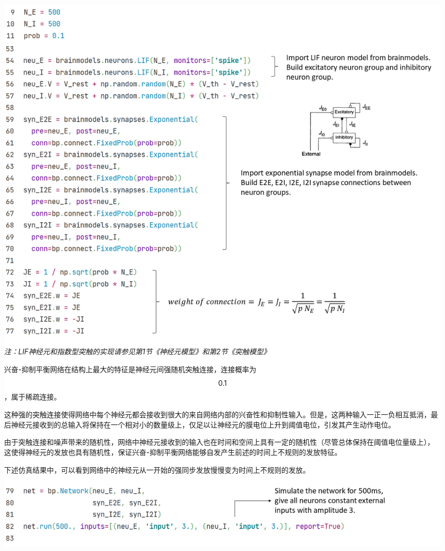 <center><img src="../../figs/snns/codes/EInet1.png">	</center>

*注：LIF神经元和指数型突触的实现请参见第1节《神经元模型》和第2节《突触模型》*

兴奋-抑制平衡网络在结构上最大的特征是神经元间强随机突触连接，连接概率为$$0.1$$，属于稀疏连接。

这种强的突触连接使得网络中每个神经元都会接收到很大的来自网络内部的兴奋性和抑制性输入。但是，这两种输入一正一负相互抵消，最后神经元接收到的总输入将保持在一个相对小的数量级上，仅足以让神经元的膜电位上升到阈值电位，引发其产生动作电位。

由于突触连接和噪声带来的随机性，网络中神经元接收到的输入也在时间和空间上具有一定的随机性（尽管总体保持在阈值电位量级上），这使得神经元的发放也具有随机性，保证兴奋-抑制平衡网络能够自发产生前述的时间上不规则的发放特征。

下述仿真结果中，可以看到网络中的神经元从一开始的强同步发放慢慢变为时间上不规则的发放。

<center><img src="../../figs/snns/codes/EInet2.png">	</center>
